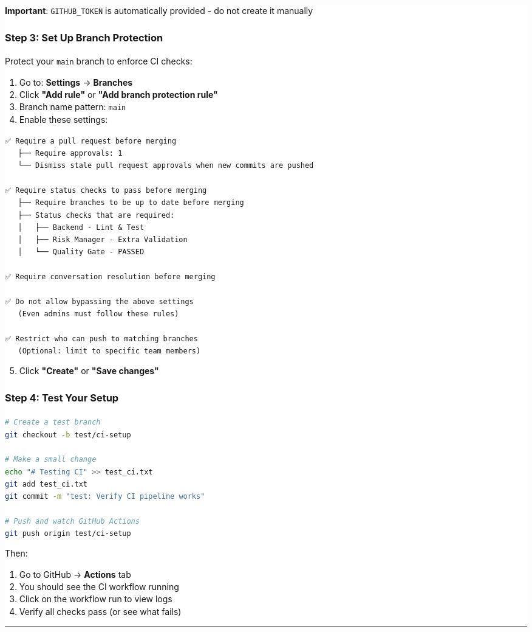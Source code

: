 **Important**: `GITHUB_TOKEN` is automatically provided - do not create it manually

### Step 3: Set Up Branch Protection

Protect your `main` branch to enforce CI checks:

1. Go to: **Settings** → **Branches**
2. Click **"Add rule"** or **"Add branch protection rule"**
3. Branch name pattern: `main`
4. Enable these settings:

```
✅ Require a pull request before merging
   ├── Require approvals: 1
   └── Dismiss stale pull request approvals when new commits are pushed

✅ Require status checks to pass before merging
   ├── Require branches to be up to date before merging
   ├── Status checks that are required:
   │   ├── Backend - Lint & Test
   │   ├── Risk Manager - Extra Validation
   │   └── Quality Gate - PASSED

✅ Require conversation resolution before merging

✅ Do not allow bypassing the above settings
   (Even admins must follow these rules)

✅ Restrict who can push to matching branches
   (Optional: limit to specific team members)
```

5. Click **"Create"** or **"Save changes"**

### Step 4: Test Your Setup

```bash
# Create a test branch
git checkout -b test/ci-setup

# Make a small change
echo "# Testing CI" >> test_ci.txt
git add test_ci.txt
git commit -m "test: Verify CI pipeline works"

# Push and watch GitHub Actions
git push origin test/ci-setup
```

Then:
1. Go to GitHub → **Actions** tab
2. You should see the CI workflow running
3. Click on the workflow run to view logs
4. Verify all checks pass (or see what fails)

---